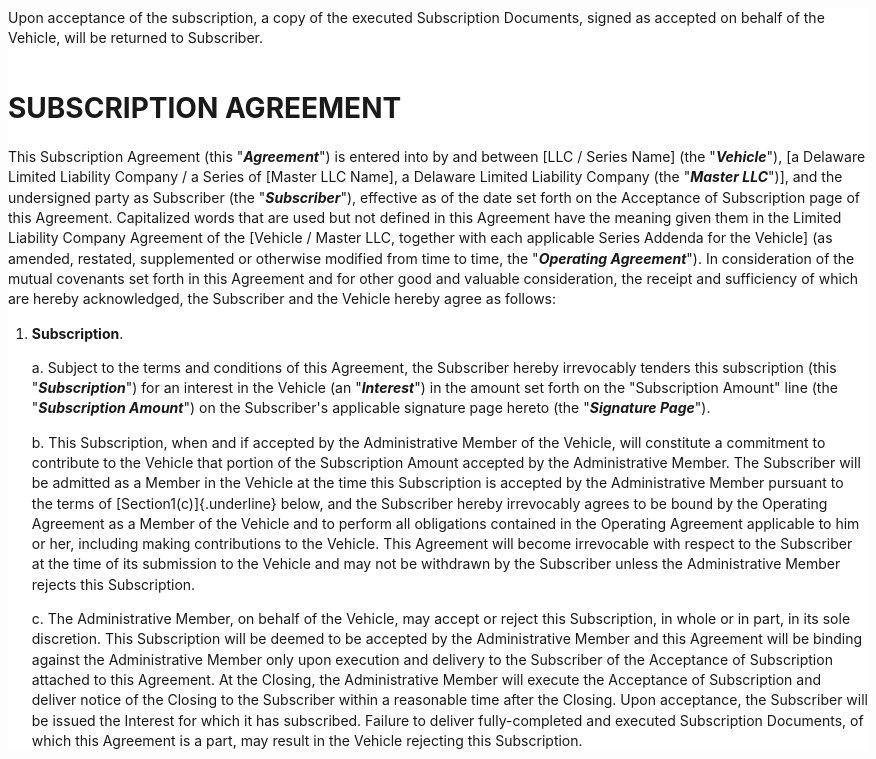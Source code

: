 Upon acceptance of the subscription, a copy of the executed Subscription
Documents, signed as accepted on behalf of the Vehicle, will be returned
to Subscriber.

# SUBSCRIPTION AGREEMENT

This Subscription Agreement (this "***Agreement***") is entered into by
and between \[LLC / Series Name\] (the "***Vehicle***"), \[a Delaware
Limited Liability Company / a Series of \[Master LLC Name\], a Delaware
Limited Liability Company (the "***Master LLC***")\], and the
undersigned party as Subscriber (the "***Subscriber***"), effective as
of the date set forth on the Acceptance of Subscription page of this
Agreement. Capitalized words that are used but not defined in this
Agreement have the meaning given them in the Limited Liability Company
Agreement of the \[Vehicle / Master LLC, together with each applicable
Series Addenda for the Vehicle\] (as amended, restated, supplemented or
otherwise modified from time to time, the "***Operating Agreement***").
In consideration of the mutual covenants set forth in this Agreement and
for other good and valuable consideration, the receipt and sufficiency
of which are hereby acknowledged, the Subscriber and the Vehicle hereby
agree as follows:

1.  **Subscription**.

    a.  Subject to the terms and conditions of this Agreement, the
        Subscriber hereby irrevocably tenders this subscription (this
        "***Subscription***") for an interest in the Vehicle (an
        "***Interest***") in the amount set forth on the "Subscription
        Amount" line (the "***Subscription Amount***") on the
        Subscriber's applicable signature page hereto (the "***Signature
        Page***").

    b.  This Subscription, when and if accepted by the Administrative
        Member of the Vehicle, will constitute a commitment to
        contribute to the Vehicle that portion of the Subscription
        Amount accepted by the Administrative Member. The Subscriber
        will be admitted as a Member in the Vehicle at the time this
        Subscription is accepted by the Administrative Member pursuant
        to the terms of [Section1(c)]{.underline} below, and the
        Subscriber hereby irrevocably agrees to be bound by the
        Operating Agreement as a Member of the Vehicle and to perform
        all obligations contained in the Operating Agreement applicable
        to him or her, including making contributions to the Vehicle.
        This Agreement will become irrevocable with respect to the
        Subscriber at the time of its submission to the Vehicle and may
        not be withdrawn by the Subscriber unless the Administrative
        Member rejects this Subscription.

    c.  The Administrative Member, on behalf of the Vehicle, may accept
        or reject this Subscription, in whole or in part, in its sole
        discretion. This Subscription will be deemed to be accepted by
        the Administrative Member and this Agreement will be binding
        against the Administrative Member only upon execution and
        delivery to the Subscriber of the Acceptance of Subscription
        attached to this Agreement. At the Closing, the Administrative
        Member will execute the Acceptance of Subscription and deliver
        notice of the Closing to the Subscriber within a reasonable time
        after the Closing. Upon acceptance, the Subscriber will be
        issued the Interest for which it has subscribed. Failure to
        deliver fully-completed and executed Subscription Documents, of
        which this Agreement is a part, may result in the Vehicle
        rejecting this Subscription.


[^1]: "***Prohibited Investor***" means a person or entity whose name
[^2]: "***Senior*** ***Foreign Political Figure***" means a senior
[^3]: "***Close Associate of a Senior Foreign Political Figure***" means
[^4]: "***Non-Cooperative Jurisdiction***" means any foreign country
[^5]: "***Foreign Shell Bank***" means a Foreign Bank without a Physical
[^6]: If more than one Subscriber signs this Signature Page, they will
[^7]: For purposes of calculating "net worth" under this [Exhibit
[^8]: The current list of countries that are members of the Financial